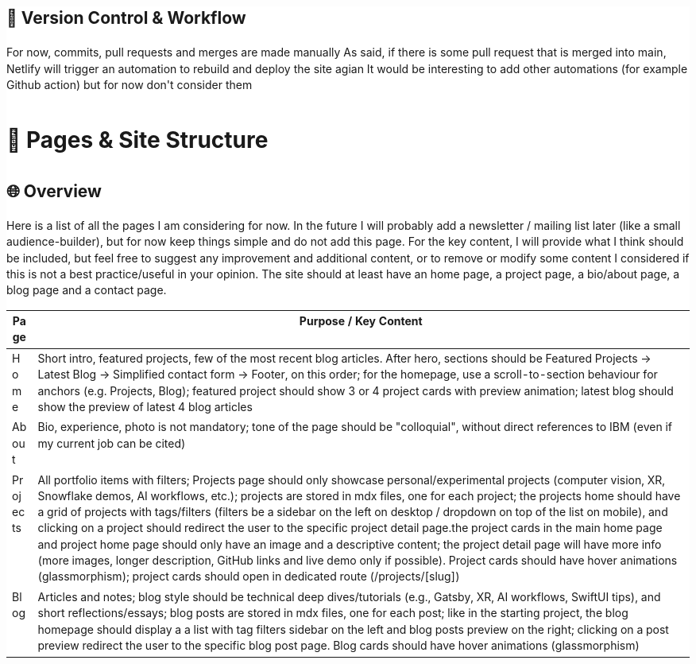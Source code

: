 ## 🧭 Version Control & Workflow

For now, commits, pull requests and merges are made manually
As said, if there is some pull request that is merged into main,
Netlify will trigger an automation to rebuild and deploy the site agian
It would be interesting to add other automations (for example
Github action) but for now don't consider them

# 📁 Pages & Site Structure

## 🌐 Overview

Here is a list of all the pages I am considering for now.
In the future I will probably add a newsletter / mailing list
later (like a small audience-builder), but for now keep things
simple and do not add this page. For the key content, I will
provide what I think should be included, but feel free to suggest
any improvement and additional content, or to remove or modify
some content I considered if this is not a best practice/useful
in your opinion.
The site should at least have an home page, a project page,
a bio/about page, a blog page and a contact page.

| Page     | Purpose / Key Content                                                                                                                                                                                                                                                                                                                                                                                                                                                                                                                                                                                                                                                                                                                                                                                                                               |
| -------- | --------------------------------------------------------------------------------------------------------------------------------------------------------------------------------------------------------------------------------------------------------------------------------------------------------------------------------------------------------------------------------------------------------------------------------------------------------------------------------------------------------------------------------------------------------------------------------------------------------------------------------------------------------------------------------------------------------------------------------------------------------------------------------------------------------------------------------------------------- |
| Home     | Short intro, featured projects, few of the most recent blog articles. After hero, sections should be Featured Projects → Latest Blog -> Simplified contact form -> Footer, on this order; for the homepage, use a scroll-to-section behaviour for anchors (e.g. Projects, Blog); featured project should show 3 or 4 project cards with preview animation; latest blog should show the preview of latest 4 blog articles                                                                                                                                                                                                                                                                                                                                                                                                                            |
| About    | Bio, experience, photo is not mandatory; tone of the page should be "colloquial", without direct references to IBM (even if my current job can be cited)                                                                                                                                                                                                                                                                                                                                                                                                                                                                                                                                                                                                                                                                                            |
| Projects | All portfolio items with filters; Projects page should only showcase personal/experimental projects (computer vision, XR, Snowflake demos, AI workflows, etc.); projects are stored in mdx files, one for each project; the projects home should have a grid of projects with tags/filters (filters be a sidebar on the left on desktop / dropdown on top of the list on mobile), and clicking on a project should redirect the user to the specific project detail page.the project cards in the main home page and project home page should only have an image and a descriptive content; the project detail page will have more info (more images, longer description, GitHub links and live demo only if possible). Project cards should have hover animations (glassmorphism); project cards should open in dedicated route (/projects/[slug]) |
| Blog     | Articles and notes; blog style should be technical deep dives/tutorials (e.g., Gatsby, XR, AI workflows, SwiftUI tips), and short reflections/essays; blog posts are stored in mdx files, one for each post; like in the starting project, the blog homepage should display a a list with tag filters sidebar on the left and blog posts preview on the right; clicking on a post preview redirect the user to the specific blog post page. Blog cards should have hover animations (glassmorphism)                                                                                                                                                                                                                                                                                                                                                 |